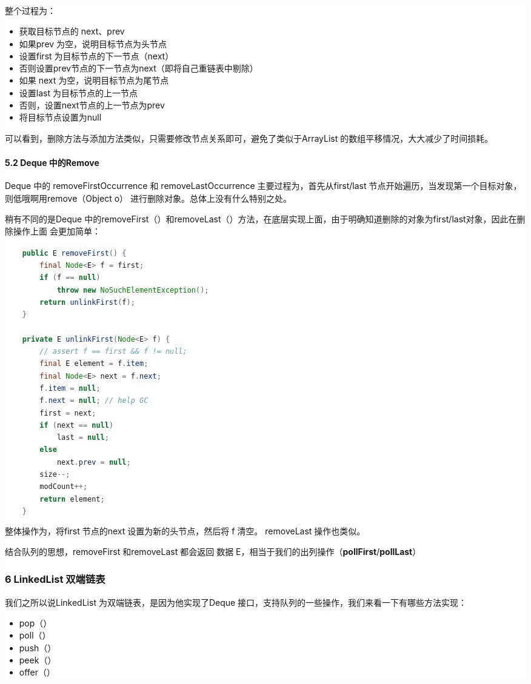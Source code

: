 整个过程为：

- 获取目标节点的 next、prev
- 如果prev 为空，说明目标节点为头节点
- 设置first 为目标节点的下一节点（next）
- 否则设置prev节点的下一节点为next（即将自己重链表中剔除）
- 如果 next 为空，说明目标节点为尾节点
- 设置last 为目标节点的上一节点
- 否则，设置next节点的上一节点为prev
- 将目标节点设置为null

可以看到，删除方法与添加方法类似，只需要修改节点关系即可，避免了类似于ArrayList 的数组平移情况，大大减少了时间损耗。

#### 5.2 Deque 中的Remove

Deque 中的 removeFirstOccurrence 和 removeLastOccurrence 主要过程为，首先从first/last 节点开始遍历，当发现第一个目标对象，则低哦啊用remove（Object o） 进行删除对象。总体上没有什么特别之处。

稍有不同的是Deque 中的removeFirst（）和removeLast（）方法，在底层实现上面，由于明确知道删除的对象为first/last对象，因此在删除操作上面 会更加简单：

```java
    public E removeFirst() {
        final Node<E> f = first;
        if (f == null)
            throw new NoSuchElementException();
        return unlinkFirst(f);
    }

    private E unlinkFirst(Node<E> f) {
        // assert f == first && f != null;
        final E element = f.item;
        final Node<E> next = f.next;
        f.item = null;
        f.next = null; // help GC
        first = next;
        if (next == null)
            last = null;
        else
            next.prev = null;
        size--;
        modCount++;
        return element;
    }
```

整体操作为，将first 节点的next 设置为新的头节点，然后将 f 清空。 removeLast 操作也类似。

结合队列的思想，removeFirst 和removeLast 都会返回 数据 E，相当于我们的出列操作（**pollFirst**/**pollLast**）

### 6 LinkedList 双端链表

我们之所以说LinkedList 为双端链表，是因为他实现了Deque 接口，支持队列的一些操作，我们来看一下有哪些方法实现：

- pop（）
- poll（）
- push（）
- peek（）
- offer（）
